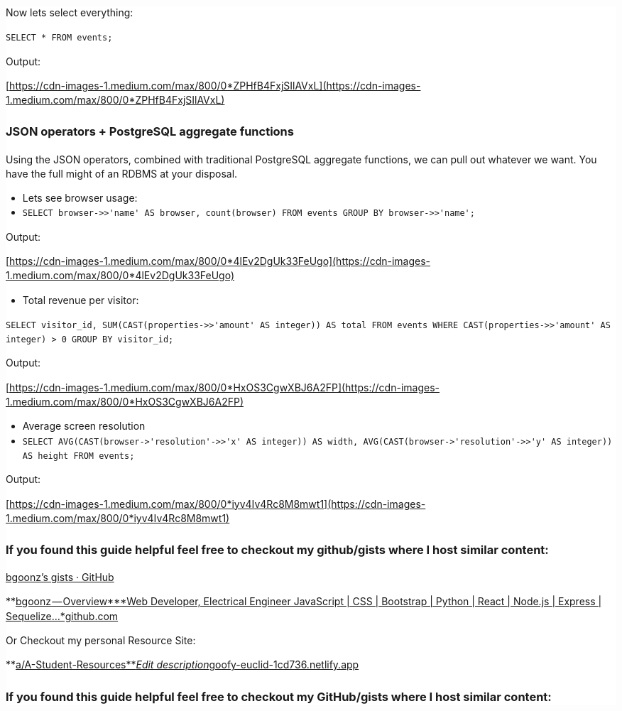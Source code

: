 Now lets select everything:

```
SELECT * FROM events;
```

Output:

[https://cdn-images-1.medium.com/max/800/0*ZPHfB4FxjSIlAVxL](https://cdn-images-1.medium.com/max/800/0*ZPHfB4FxjSIlAVxL)

### JSON operators + PostgreSQL aggregate functions

Using the JSON operators, combined with traditional PostgreSQL aggregate functions, we can pull out whatever we want. You have the full might of an RDBMS at your disposal.

- Lets see browser usage:
- `SELECT browser->>'name' AS browser, count(browser) FROM events GROUP BY browser->>'name';`

Output:

[https://cdn-images-1.medium.com/max/800/0*4lEv2DgUk33FeUgo](https://cdn-images-1.medium.com/max/800/0*4lEv2DgUk33FeUgo)

- Total revenue per visitor:

`SELECT visitor_id, SUM(CAST(properties->>'amount' AS integer)) AS total FROM events WHERE CAST(properties->>'amount' AS integer) > 0 GROUP BY visitor_id;`

Output:

[https://cdn-images-1.medium.com/max/800/0*HxOS3CgwXBJ6A2FP](https://cdn-images-1.medium.com/max/800/0*HxOS3CgwXBJ6A2FP)

- Average screen resolution
- `SELECT AVG(CAST(browser->'resolution'->>'x' AS integer)) AS width, AVG(CAST(browser->'resolution'->>'y' AS integer)) AS height FROM events;`

Output:

[https://cdn-images-1.medium.com/max/800/0*iyv4Iv4Rc8M8mwt1](https://cdn-images-1.medium.com/max/800/0*iyv4Iv4Rc8M8mwt1)

### If you found this guide helpful feel free to checkout my github/gists where I host similar content:

[bgoonz’s gists · GitHub](https://gist.github.com/bgoonz)

**[bgoonz — Overview***Web Developer, Electrical Engineer JavaScript | CSS | Bootstrap | Python | React | Node.js | Express | Sequelize…*github.com](https://github.com/bgoonz)

Or Checkout my personal Resource Site:

**[a/A-Student-Resources***Edit description*goofy-euclid-1cd736.netlify.app](https://goofy-euclid-1cd736.netlify.app/)

### If you found this guide helpful feel free to checkout my GitHub/gists where I host similar content:
